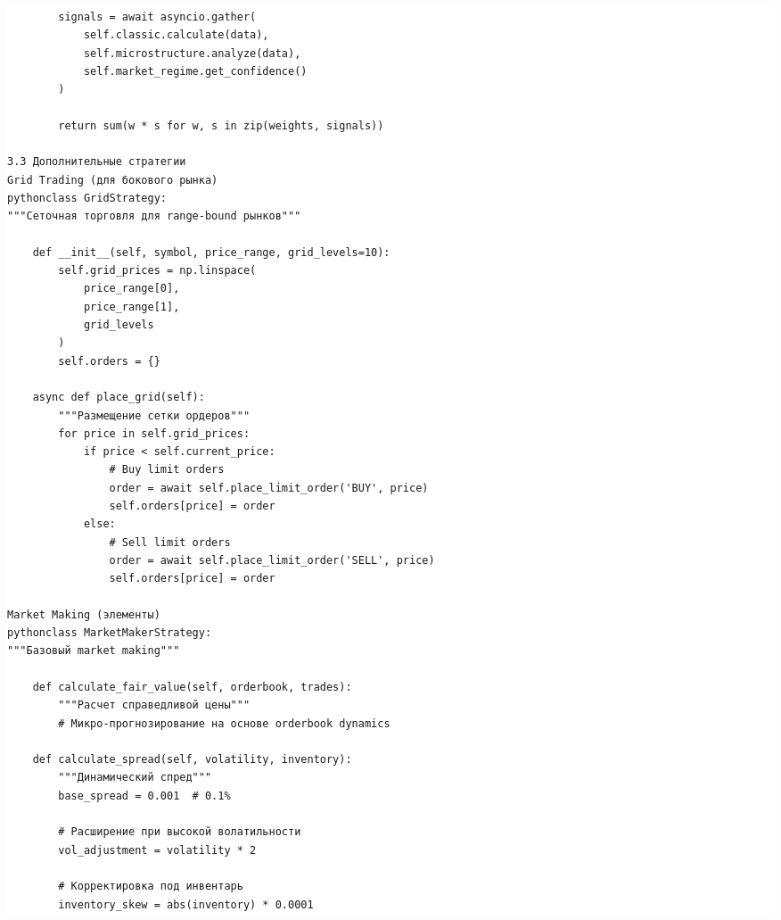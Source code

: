             signals = await asyncio.gather(
                self.classic.calculate(data),
                self.microstructure.analyze(data),
                self.market_regime.get_confidence()
            )

            return sum(w * s for w, s in zip(weights, signals))

    3.3 Дополнительные стратегии
    Grid Trading (для бокового рынка)
    pythonclass GridStrategy:
    """Сеточная торговля для range-bound рынков"""

        def __init__(self, symbol, price_range, grid_levels=10):
            self.grid_prices = np.linspace(
                price_range[0],
                price_range[1],
                grid_levels
            )
            self.orders = {}

        async def place_grid(self):
            """Размещение сетки ордеров"""
            for price in self.grid_prices:
                if price < self.current_price:
                    # Buy limit orders
                    order = await self.place_limit_order('BUY', price)
                    self.orders[price] = order
                else:
                    # Sell limit orders
                    order = await self.place_limit_order('SELL', price)
                    self.orders[price] = order

    Market Making (элементы)
    pythonclass MarketMakerStrategy:
    """Базовый market making"""

        def calculate_fair_value(self, orderbook, trades):
            """Расчет справедливой цены"""
            # Микро-прогнозирование на основе orderbook dynamics

        def calculate_spread(self, volatility, inventory):
            """Динамический спред"""
            base_spread = 0.001  # 0.1%

            # Расширение при высокой волатильности
            vol_adjustment = volatility * 2

            # Корректировка под инвентарь
            inventory_skew = abs(inventory) * 0.0001
